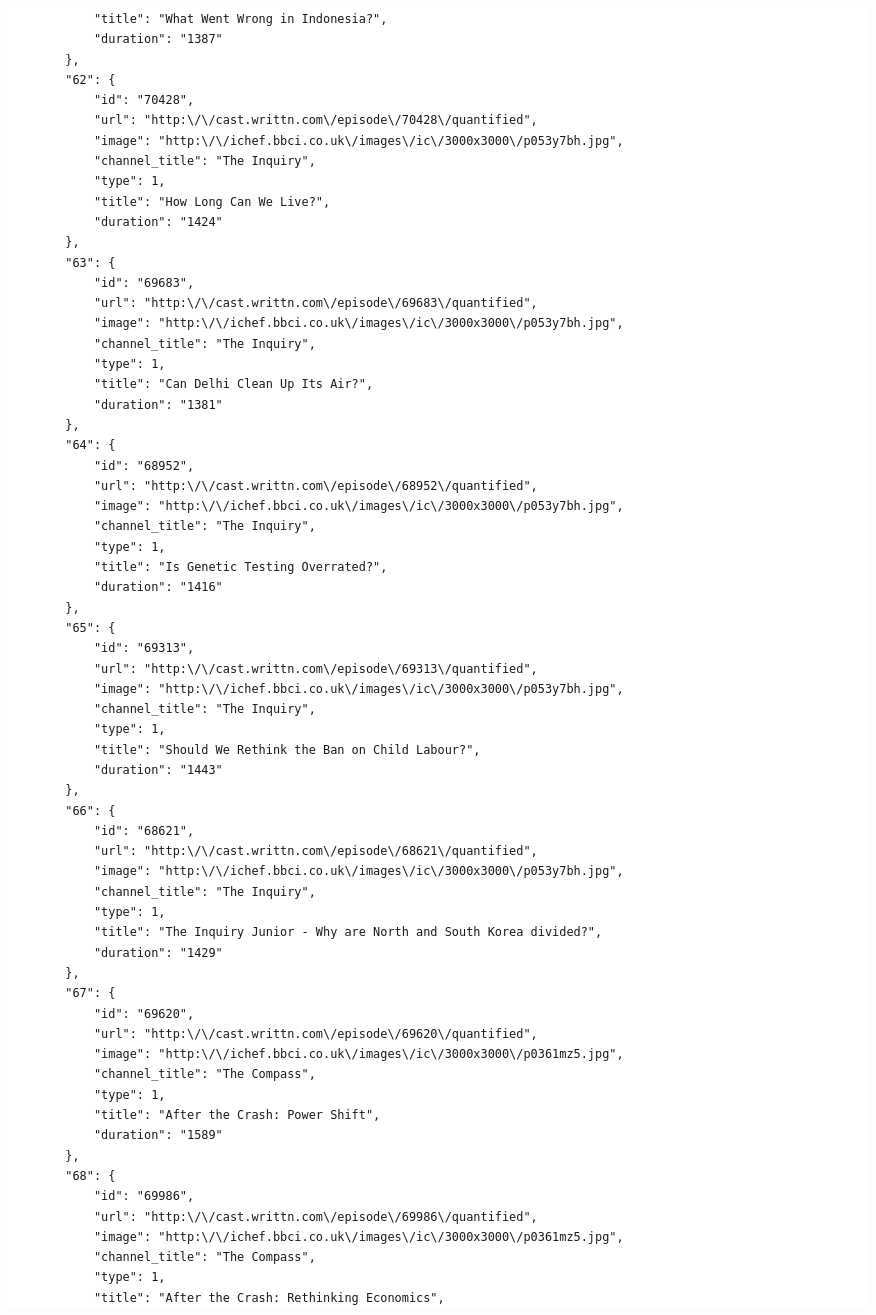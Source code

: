                 "title": "What Went Wrong in Indonesia?",
                "duration": "1387"
            },
            "62": {
                "id": "70428",
                "url": "http:\/\/cast.writtn.com\/episode\/70428\/quantified",
                "image": "http:\/\/ichef.bbci.co.uk\/images\/ic\/3000x3000\/p053y7bh.jpg",
                "channel_title": "The Inquiry",
                "type": 1,
                "title": "How Long Can We Live?",
                "duration": "1424"
            },
            "63": {
                "id": "69683",
                "url": "http:\/\/cast.writtn.com\/episode\/69683\/quantified",
                "image": "http:\/\/ichef.bbci.co.uk\/images\/ic\/3000x3000\/p053y7bh.jpg",
                "channel_title": "The Inquiry",
                "type": 1,
                "title": "Can Delhi Clean Up Its Air?",
                "duration": "1381"
            },
            "64": {
                "id": "68952",
                "url": "http:\/\/cast.writtn.com\/episode\/68952\/quantified",
                "image": "http:\/\/ichef.bbci.co.uk\/images\/ic\/3000x3000\/p053y7bh.jpg",
                "channel_title": "The Inquiry",
                "type": 1,
                "title": "Is Genetic Testing Overrated?",
                "duration": "1416"
            },
            "65": {
                "id": "69313",
                "url": "http:\/\/cast.writtn.com\/episode\/69313\/quantified",
                "image": "http:\/\/ichef.bbci.co.uk\/images\/ic\/3000x3000\/p053y7bh.jpg",
                "channel_title": "The Inquiry",
                "type": 1,
                "title": "Should We Rethink the Ban on Child Labour?",
                "duration": "1443"
            },
            "66": {
                "id": "68621",
                "url": "http:\/\/cast.writtn.com\/episode\/68621\/quantified",
                "image": "http:\/\/ichef.bbci.co.uk\/images\/ic\/3000x3000\/p053y7bh.jpg",
                "channel_title": "The Inquiry",
                "type": 1,
                "title": "The Inquiry Junior - Why are North and South Korea divided?",
                "duration": "1429"
            },
            "67": {
                "id": "69620",
                "url": "http:\/\/cast.writtn.com\/episode\/69620\/quantified",
                "image": "http:\/\/ichef.bbci.co.uk\/images\/ic\/3000x3000\/p0361mz5.jpg",
                "channel_title": "The Compass",
                "type": 1,
                "title": "After the Crash: Power Shift",
                "duration": "1589"
            },
            "68": {
                "id": "69986",
                "url": "http:\/\/cast.writtn.com\/episode\/69986\/quantified",
                "image": "http:\/\/ichef.bbci.co.uk\/images\/ic\/3000x3000\/p0361mz5.jpg",
                "channel_title": "The Compass",
                "type": 1,
                "title": "After the Crash: Rethinking Economics",